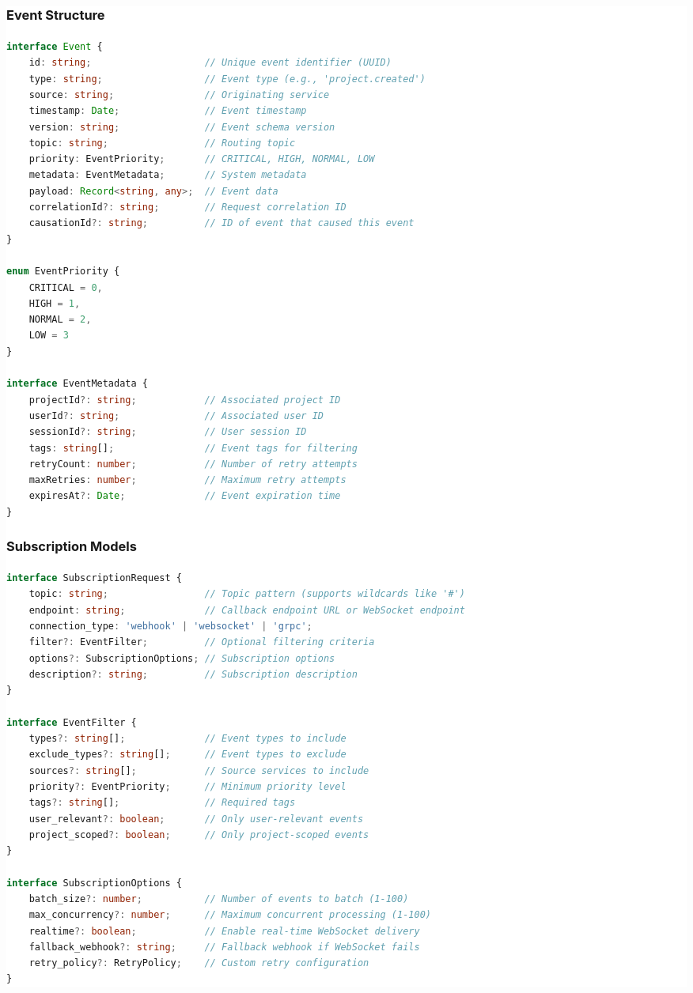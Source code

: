 ### Event Structure
```typescript
interface Event {
    id: string;                    // Unique event identifier (UUID)
    type: string;                  // Event type (e.g., 'project.created')
    source: string;                // Originating service
    timestamp: Date;               // Event timestamp
    version: string;               // Event schema version
    topic: string;                 // Routing topic
    priority: EventPriority;       // CRITICAL, HIGH, NORMAL, LOW
    metadata: EventMetadata;       // System metadata
    payload: Record<string, any>;  // Event data
    correlationId?: string;        // Request correlation ID
    causationId?: string;          // ID of event that caused this event
}

enum EventPriority {
    CRITICAL = 0,
    HIGH = 1,
    NORMAL = 2,
    LOW = 3
}

interface EventMetadata {
    projectId?: string;            // Associated project ID
    userId?: string;               // Associated user ID
    sessionId?: string;            // User session ID
    tags: string[];                // Event tags for filtering
    retryCount: number;            // Number of retry attempts
    maxRetries: number;            // Maximum retry attempts
    expiresAt?: Date;              // Event expiration time
}
```

### Subscription Models
```typescript
interface SubscriptionRequest {
    topic: string;                 // Topic pattern (supports wildcards like '#')
    endpoint: string;              // Callback endpoint URL or WebSocket endpoint
    connection_type: 'webhook' | 'websocket' | 'grpc';
    filter?: EventFilter;          // Optional filtering criteria
    options?: SubscriptionOptions; // Subscription options
    description?: string;          // Subscription description
}

interface EventFilter {
    types?: string[];              // Event types to include
    exclude_types?: string[];      // Event types to exclude
    sources?: string[];            // Source services to include
    priority?: EventPriority;      // Minimum priority level
    tags?: string[];               // Required tags
    user_relevant?: boolean;       // Only user-relevant events
    project_scoped?: boolean;      // Only project-scoped events
}

interface SubscriptionOptions {
    batch_size?: number;           // Number of events to batch (1-100)
    max_concurrency?: number;      // Maximum concurrent processing (1-100)
    realtime?: boolean;            // Enable real-time WebSocket delivery
    fallback_webhook?: string;     // Fallback webhook if WebSocket fails
    retry_policy?: RetryPolicy;    // Custom retry configuration
}
```
